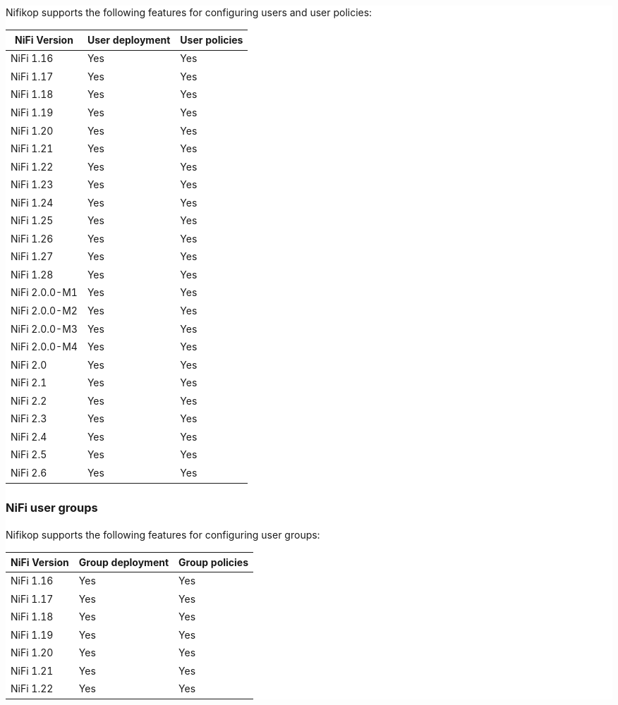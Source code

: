 Nifikop supports the following features for configuring users and user policies:

| NiFi Version  | User deployment | User policies |
| ------------- | --------------- | ------------- |
| NiFi 1.16     | Yes             | Yes           |
| NiFi 1.17     | Yes             | Yes           |
| NiFi 1.18     | Yes             | Yes           |
| NiFi 1.19     | Yes             | Yes           |
| NiFi 1.20     | Yes             | Yes           |
| NiFi 1.21     | Yes             | Yes           |
| NiFi 1.22     | Yes             | Yes           |
| NiFi 1.23     | Yes             | Yes           |
| NiFi 1.24     | Yes             | Yes           |
| NiFi 1.25     | Yes             | Yes           |
| NiFi 1.26     | Yes             | Yes           |
| NiFi 1.27     | Yes             | Yes           |
| NiFi 1.28     | Yes             | Yes           |
| NiFi 2.0.0-M1 | Yes             | Yes           |
| NiFi 2.0.0-M2 | Yes             | Yes           |
| NiFi 2.0.0-M3 | Yes             | Yes           |
| NiFi 2.0.0-M4 | Yes             | Yes           |
| NiFi 2.0      | Yes             | Yes           |
| NiFi 2.1      | Yes             | Yes           |
| NiFi 2.2      | Yes             | Yes           |
| NiFi 2.3      | Yes             | Yes           |
| NiFi 2.4      | Yes             | Yes           |
| NiFi 2.5      | Yes             | Yes           |
| NiFi 2.6      | Yes             | Yes           |

### NiFi user groups

Nifikop supports the following features for configuring user groups:

| NiFi Version  | Group deployment | Group policies |
| ------------- | ---------------- | -------------- |
| NiFi 1.16     | Yes              | Yes            |
| NiFi 1.17     | Yes              | Yes            |
| NiFi 1.18     | Yes              | Yes            |
| NiFi 1.19     | Yes              | Yes            |
| NiFi 1.20     | Yes              | Yes            |
| NiFi 1.21     | Yes              | Yes            |
| NiFi 1.22     | Yes              | Yes            |